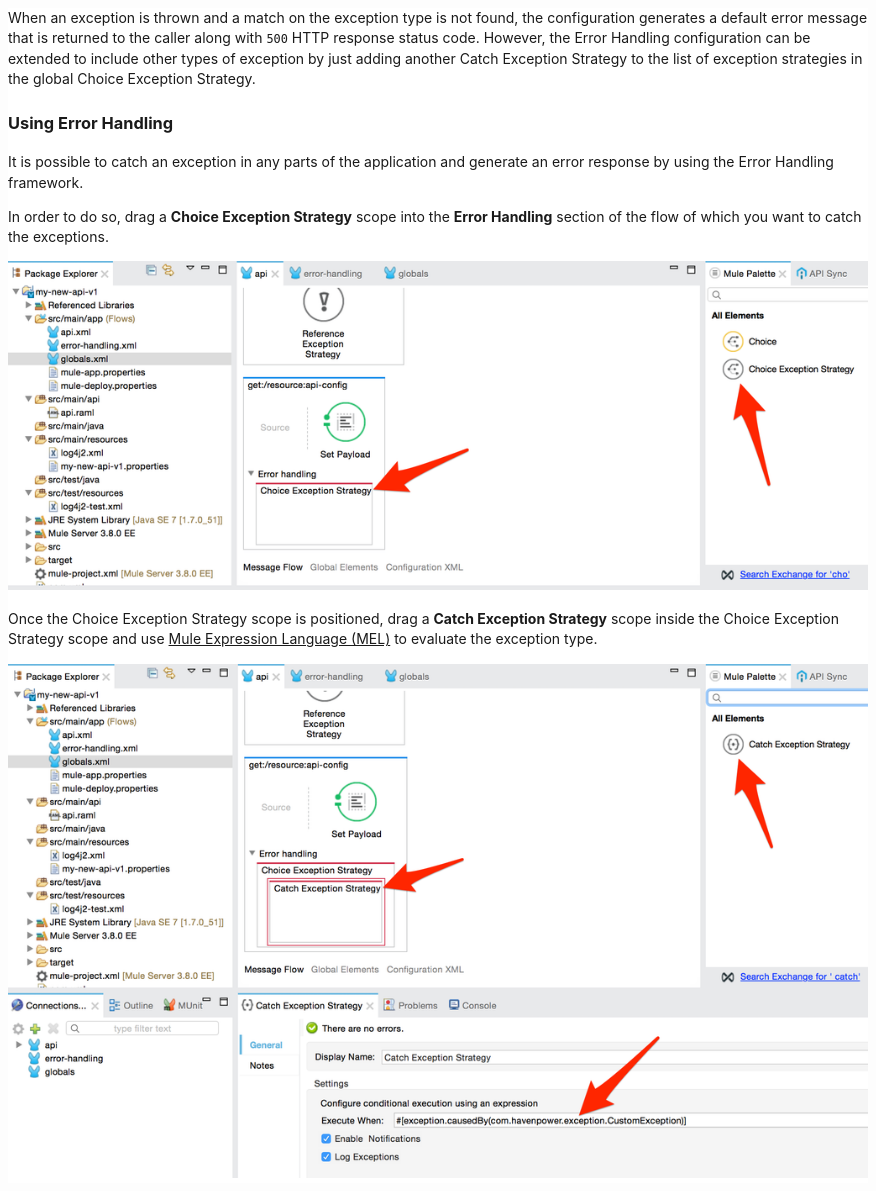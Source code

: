 When an exception is thrown and a match on the exception type is not found, the configuration generates a default error message that is returned to the caller along with `500` HTTP response status code. However, the Error Handling configuration can be extended to include other types of exception by just adding another Catch Exception Strategy to the list of exception strategies in the global Choice Exception Strategy.

### Using Error Handling

It is possible to catch an exception in any parts of the application and generate an error response by using the Error Handling framework.

In order to do so, drag a **Choice Exception Strategy** scope into the **Error Handling** section of the flow of which you want to catch the exceptions.

![Error Handling 02](./img/error_handling_02.png)

Once the Choice Exception Strategy scope is positioned, drag a **Catch Exception Strategy** scope inside the Choice Exception Strategy scope and use [Mule Expression Language (MEL)](https://docs.mulesoft.com/mule-user-guide/v/3.8/mule-expression-language-mel) to evaluate the exception type.

![Error Handling 03](./img/error_handling_03.png)
